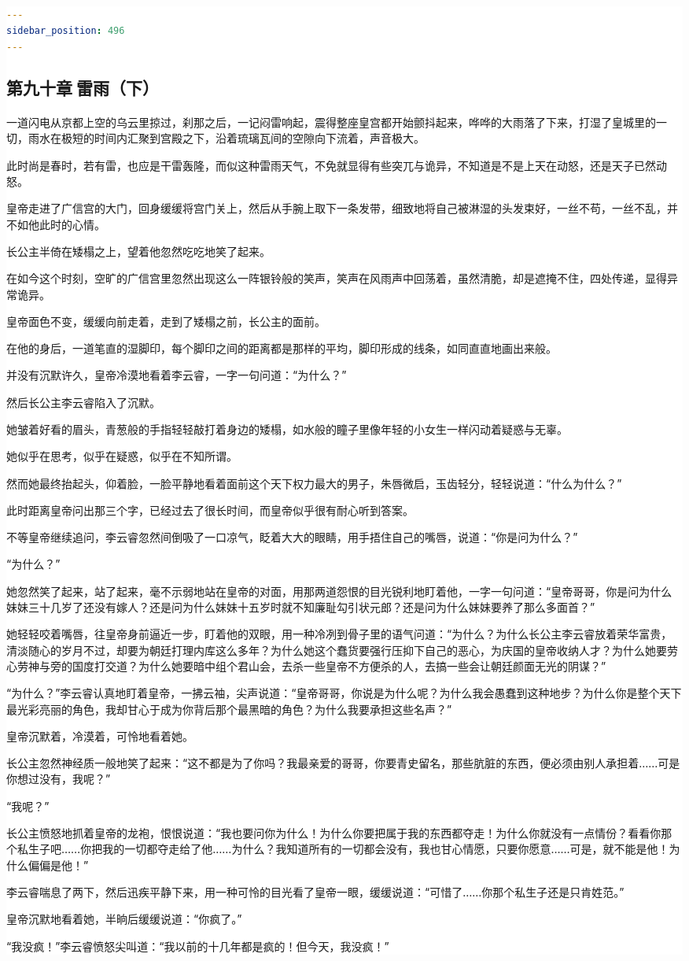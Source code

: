 ```yaml
---
sidebar_position: 496
---
```


## 第九十章 **雷雨（下）**

一道闪电从京都上空的乌云里掠过，刹那之后，一记闷雷响起，震得整座皇宫都开始颤抖起来，哗哗的大雨落了下来，打湿了皇城里的一切，雨水在极短的时间内汇聚到宫殿之下，沿着琉璃瓦间的空隙向下流着，声音极大。

此时尚是春时，若有雷，也应是干雷轰隆，而似这种雷雨天气，不免就显得有些突兀与诡异，不知道是不是上天在动怒，还是天子已然动怒。

皇帝走进了广信宫的大门，回身缓缓将宫门关上，然后从手腕上取下一条发带，细致地将自己被淋湿的头发束好，一丝不苟，一丝不乱，并不如他此时的心情。

长公主半倚在矮榻之上，望着他忽然吃吃地笑了起来。

在如今这个时刻，空旷的广信宫里忽然出现这么一阵银铃般的笑声，笑声在风雨声中回荡着，虽然清脆，却是遮掩不住，四处传递，显得异常诡异。

皇帝面色不变，缓缓向前走着，走到了矮榻之前，长公主的面前。

在他的身后，一道笔直的湿脚印，每个脚印之间的距离都是那样的平均，脚印形成的线条，如同直直地画出来般。

并没有沉默许久，皇帝冷漠地看着李云睿，一字一句问道：“为什么？”

然后长公主李云睿陷入了沉默。

她皱着好看的眉头，青葱般的手指轻轻敲打着身边的矮榻，如水般的瞳子里像年轻的小女生一样闪动着疑惑与无辜。

她似乎在思考，似乎在疑惑，似乎在不知所谓。

然而她最终抬起头，仰着脸，一脸平静地看着面前这个天下权力最大的男子，朱唇微启，玉齿轻分，轻轻说道：“什么为什么？”

此时距离皇帝问出那三个字，已经过去了很长时间，而皇帝似乎很有耐心听到答案。

不等皇帝继续追问，李云睿忽然间倒吸了一口凉气，眨着大大的眼睛，用手捂住自己的嘴唇，说道：“你是问为什么？”

“为什么？”

她忽然笑了起来，站了起来，毫不示弱地站在皇帝的对面，用那两道怨恨的目光锐利地盯着他，一字一句问道：“皇帝哥哥，你是问为什么妹妹三十几岁了还没有嫁人？还是问为什么妹妹十五岁时就不知廉耻勾引状元郎？还是问为什么妹妹要养了那么多面首？”

她轻轻咬着嘴唇，往皇帝身前逼近一步，盯着他的双眼，用一种冷冽到骨子里的语气问道：“为什么？为什么长公主李云睿放着荣华富贵，清淡随心的岁月不过，却要为朝廷打理内库这么多年？为什么她这个蠢货要强行压抑下自己的恶心，为庆国的皇帝收纳人才？为什么她要劳心劳神与旁的国度打交道？为什么她要暗中组个君山会，去杀一些皇帝不方便杀的人，去搞一些会让朝廷颜面无光的阴谋？”

“为什么？”李云睿认真地盯着皇帝，一拂云袖，尖声说道：“皇帝哥哥，你说是为什么呢？为什么我会愚蠢到这种地步？为什么你是整个天下最光彩亮丽的角色，我却甘心于成为你背后那个最黑暗的角色？为什么我要承担这些名声？”

皇帝沉默着，冷漠着，可怜地看着她。

长公主忽然神经质一般地笑了起来：“这不都是为了你吗？我最亲爱的哥哥，你要青史留名，那些肮脏的东西，便必须由别人承担着……可是你想过没有，我呢？”

“我呢？”

长公主愤怒地抓着皇帝的龙袍，恨恨说道：“我也要问你为什么！为什么你要把属于我的东西都夺走！为什么你就没有一点情份？看看你那个私生子吧……你把我的一切都夺走给了他……为什么？我知道所有的一切都会没有，我也甘心情愿，只要你愿意……可是，就不能是他！为什么偏偏是他！”

李云睿喘息了两下，然后迅疾平静下来，用一种可怜的目光看了皇帝一眼，缓缓说道：“可惜了……你那个私生子还是只肯姓范。”

皇帝沉默地看着她，半晌后缓缓说道：“你疯了。”

“我没疯！”李云睿愤怒尖叫道：“我以前的十几年都是疯的！但今天，我没疯！”
